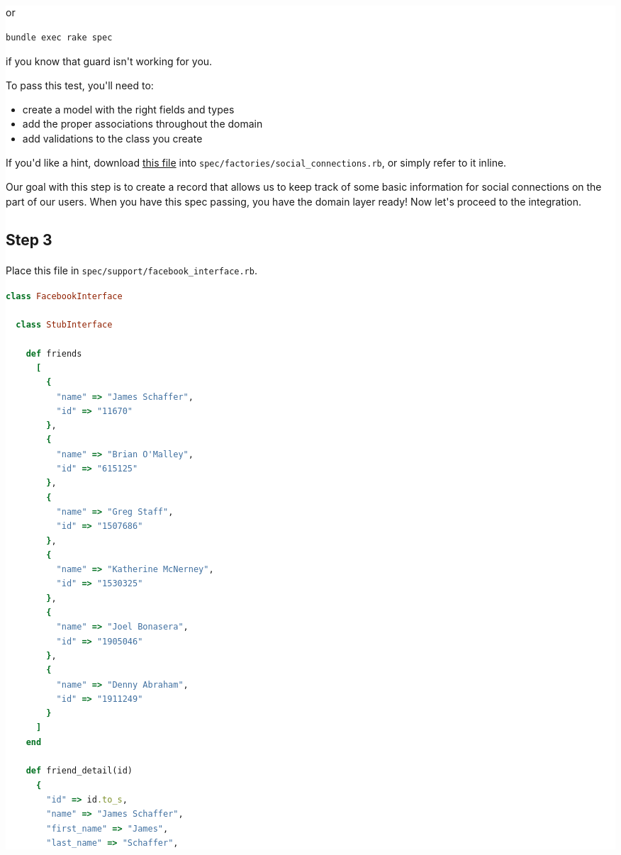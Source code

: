 or

```bash Terminal
bundle exec rake spec
```

if you know that guard isn't working for you.

To pass this test, you'll need to:

* create a model with the right fields and types
* add the proper associations throughout the domain
* add validations to the class you create

If you'd like a hint, download [this file](https://gist.github.com/bigfleet/7292464#file-social_connections-rb) into 
<code>spec/factories/social_connections.rb</code>, or simply refer to it inline.

Our goal with this step is to create a record that allows us to keep track of
some basic information for social connections on the part of our users.  When
you have this spec passing, you have the domain layer ready!  Now let's proceed
to the integration.

Step 3
------

Place this file in <code>spec/support/facebook_interface.rb</code>.

``` ruby spec/support/facebook_interface.rb
class FacebookInterface

  class StubInterface

    def friends
      [
        {
          "name" => "James Schaffer",
          "id" => "11670"
        },
        {
          "name" => "Brian O'Malley",
          "id" => "615125"
        },
        {
          "name" => "Greg Staff",
          "id" => "1507686"
        },
        {
          "name" => "Katherine McNerney",
          "id" => "1530325"
        },
        {
          "name" => "Joel Bonasera",
          "id" => "1905046"
        },
        {
          "name" => "Denny Abraham",
          "id" => "1911249"
        }
      ]
    end

    def friend_detail(id)
      {
        "id" => id.to_s,
        "name" => "James Schaffer",
        "first_name" => "James",
        "last_name" => "Schaffer",
```